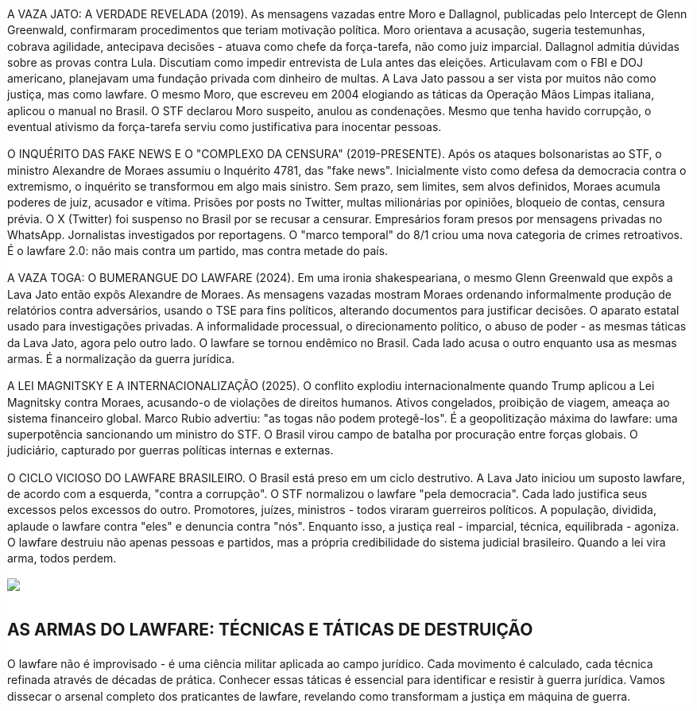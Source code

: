 A VAZA JATO: A VERDADE REVELADA (2019). As mensagens vazadas entre Moro e Dallagnol, publicadas pelo Intercept de Glenn Greenwald, confirmaram procedimentos que teriam motivação política. Moro orientava a acusação, sugeria testemunhas, cobrava agilidade, antecipava decisões - atuava como chefe da força-tarefa, não como juiz imparcial. Dallagnol admitia dúvidas sobre as provas contra Lula. Discutiam como impedir entrevista de Lula antes das eleições. Articulavam com o FBI e DOJ americano, planejavam uma fundação privada com dinheiro de multas. A Lava Jato passou a ser vista por muitos não como justiça, mas como lawfare. O mesmo Moro, que escreveu em 2004 elogiando as táticas da Operação Mãos Limpas italiana, aplicou o manual no Brasil. O STF declarou Moro suspeito, anulou as condenações. Mesmo que tenha havido corrupção, o eventual ativismo da força-tarefa serviu como justificativa para inocentar pessoas.

O INQUÉRITO DAS FAKE NEWS E O "COMPLEXO DA CENSURA" (2019-PRESENTE). Após os ataques bolsonaristas ao STF, o ministro Alexandre de Moraes assumiu o Inquérito 4781, das "fake news". Inicialmente visto como defesa da democracia contra o extremismo, o inquérito se transformou em algo mais sinistro. Sem prazo, sem limites, sem alvos definidos, Moraes acumula poderes de juiz, acusador e vítima. Prisões por posts no Twitter, multas milionárias por opiniões, bloqueio de contas, censura prévia. O X (Twitter) foi suspenso no Brasil por se recusar a censurar. Empresários foram presos por mensagens privadas no WhatsApp. Jornalistas investigados por reportagens. O "marco temporal" do 8/1 criou uma nova categoria de crimes retroativos. É o lawfare 2.0: não mais contra um partido, mas contra metade do país.

A VAZA TOGA: O BUMERANGUE DO LAWFARE (2024). Em uma ironia shakespeariana, o mesmo Glenn Greenwald que expôs a Lava Jato então expôs Alexandre de Moraes. As mensagens vazadas mostram Moraes ordenando informalmente produção de relatórios contra adversários, usando o TSE para fins políticos, alterando documentos para justificar decisões. O aparato estatal usado para investigações privadas. A informalidade processual, o direcionamento político, o abuso de poder - as mesmas táticas da Lava Jato, agora pelo outro lado. O lawfare se tornou endêmico no Brasil. Cada lado acusa o outro enquanto usa as mesmas armas. É a normalização da guerra jurídica.

A LEI MAGNITSKY E A INTERNACIONALIZAÇÃO (2025). O conflito explodiu internacionalmente quando Trump aplicou a Lei Magnitsky contra Moraes, acusando-o de violações de direitos humanos. Ativos congelados, proibição de viagem, ameaça ao sistema financeiro global. Marco Rubio advertiu: "as togas não podem protegê-los". É a geopolitização máxima do lawfare: uma superpotência sancionando um ministro do STF. O Brasil virou campo de batalha por procuração entre forças globais. O judiciário, capturado por guerras políticas internas e externas.

O CICLO VICIOSO DO LAWFARE BRASILEIRO. O Brasil está preso em um ciclo destrutivo. A Lava Jato iniciou um suposto lawfare, de acordo com a esquerda, "contra a corrupção". O STF normalizou o lawfare "pela democracia". Cada lado justifica seus excessos pelos excessos do outro. Promotores, juízes, ministros - todos viraram guerreiros políticos. A população, dividida, aplaude o lawfare contra "eles" e denuncia contra "nós". Enquanto isso, a justiça real - imparcial, técnica, equilibrada - agoniza. O lawfare destruiu não apenas pessoas e partidos, mas a própria credibilidade do sistema judicial brasileiro. Quando a lei vira arma, todos perdem.


![](https://pbs.twimg.com/media/Gx82vtXWQAAp6oB.jpg)

## AS ARMAS DO LAWFARE: TÉCNICAS E TÁTICAS DE DESTRUIÇÃO

O lawfare não é improvisado - é uma ciência militar aplicada ao campo jurídico. Cada movimento é calculado, cada técnica refinada através de décadas de prática. Conhecer essas táticas é essencial para identificar e resistir à guerra jurídica. Vamos dissecar o arsenal completo dos praticantes de lawfare, revelando como transformam a justiça em máquina de guerra.
